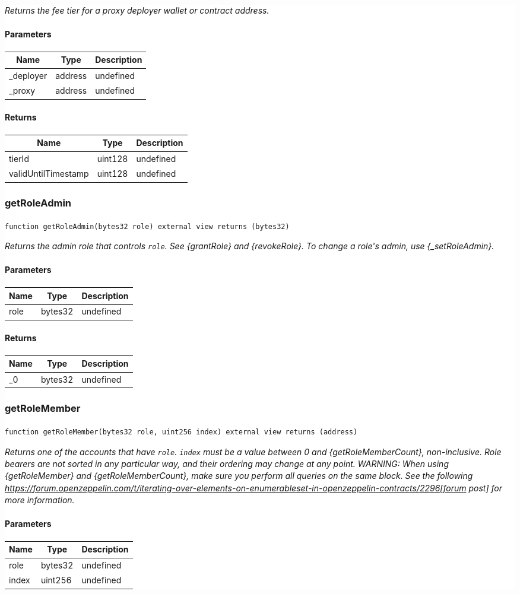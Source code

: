 _Returns the fee tier for a proxy deployer wallet or contract address._

#### Parameters

| Name       | Type    | Description |
| ---------- | ------- | ----------- |
| \_deployer | address | undefined   |
| \_proxy    | address | undefined   |

#### Returns

| Name                | Type    | Description |
| ------------------- | ------- | ----------- |
| tierId              | uint128 | undefined   |
| validUntilTimestamp | uint128 | undefined   |

### getRoleAdmin

```solidity
function getRoleAdmin(bytes32 role) external view returns (bytes32)
```

_Returns the admin role that controls `role`. See {grantRole} and {revokeRole}. To change a role&#39;s admin, use {\_setRoleAdmin}._

#### Parameters

| Name | Type    | Description |
| ---- | ------- | ----------- |
| role | bytes32 | undefined   |

#### Returns

| Name | Type    | Description |
| ---- | ------- | ----------- |
| \_0  | bytes32 | undefined   |

### getRoleMember

```solidity
function getRoleMember(bytes32 role, uint256 index) external view returns (address)
```

_Returns one of the accounts that have `role`. `index` must be a value between 0 and {getRoleMemberCount}, non-inclusive. Role bearers are not sorted in any particular way, and their ordering may change at any point. WARNING: When using {getRoleMember} and {getRoleMemberCount}, make sure you perform all queries on the same block. See the following https://forum.openzeppelin.com/t/iterating-over-elements-on-enumerableset-in-openzeppelin-contracts/2296[forum post] for more information._

#### Parameters

| Name  | Type    | Description |
| ----- | ------- | ----------- |
| role  | bytes32 | undefined   |
| index | uint256 | undefined   |
